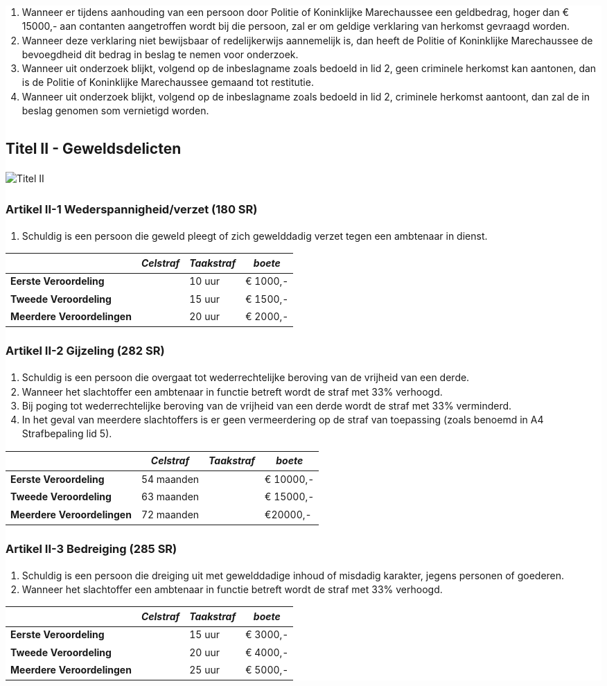 1. Wanneer er tijdens aanhouding van een persoon door Politie of Koninklijke Marechaussee een geldbedrag, hoger dan € 15000,- aan contanten aangetroffen wordt bij die persoon, zal er om geldige verklaring van herkomst gevraagd worden.
2. Wanneer deze verklaring niet bewijsbaar of redelijkerwijs aannemelijk is, dan heeft de Politie of Koninklijke Marechaussee de bevoegdheid dit bedrag in beslag te nemen voor onderzoek.
3. Wanneer uit onderzoek blijkt, volgend op de inbeslagname zoals bedoeld in lid 2, geen criminele herkomst kan aantonen, dan is de Politie of Koninklijke Marechaussee gemaand tot restitutie.
4. Wanneer uit onderzoek blijkt, volgend op de inbeslagname zoals bedoeld in lid 2, criminele herkomst aantoont, dan zal de in beslag genomen som vernietigd worden.

## Titel II - Geweldsdelicten

![Titel II](img/wetboek/Geweld.webp)

### Artikel II-1 Wederspannigheid/verzet (180 SR)

1. Schuldig is een persoon die geweld pleegt of zich gewelddadig verzet tegen een ambtenaar in dienst.

|                             | _Celstraf_ | _Taakstraf_ | _boete_  |
| --------------------------- | ---------- | ----------- | -------- |
| **Eerste Veroordeling**     |            | 10 uur      | € 1000,- |
| **Tweede Veroordeling**     |            | 15 uur      | € 1500,- |
| **Meerdere Veroordelingen** |            | 20 uur      | € 2000,- |

### Artikel II-2 Gijzeling (282 SR)

1. Schuldig is een persoon die overgaat tot wederrechtelijke beroving van de vrijheid van een derde.
2. Wanneer het slachtoffer een ambtenaar in functie betreft wordt de straf met 33% verhoogd.
3. Bij poging tot wederrechtelijke beroving van de vrijheid van een derde wordt de straf met 33% verminderd.
4. In het geval van meerdere slachtoffers is er geen vermeerdering op de straf van toepassing (zoals benoemd in A4 Strafbepaling lid 5).

|                             | _Celstraf_ | _Taakstraf_ | _boete_   |
| --------------------------- | ---------- | ----------- | --------- |
| **Eerste Veroordeling**     | 54 maanden |             | € 10000,- |
| **Tweede Veroordeling**     | 63 maanden |             | € 15000,- |
| **Meerdere Veroordelingen** | 72 maanden |             | €20000,-  |

### Artikel II-3 Bedreiging (285 SR)

1. Schuldig is een persoon die dreiging uit met gewelddadige inhoud of misdadig karakter, jegens personen of goederen.
2. Wanneer het slachtoffer een ambtenaar in functie betreft wordt de straf met 33% verhoogd.

|                             | _Celstraf_ | _Taakstraf_ | _boete_  |
| --------------------------- | ---------- | ----------- | -------- |
| **Eerste Veroordeling**     |            | 15 uur      | € 3000,- |
| **Tweede Veroordeling**     |            | 20 uur      | € 4000,- |
| **Meerdere Veroordelingen** |            | 25 uur      | € 5000,- |
